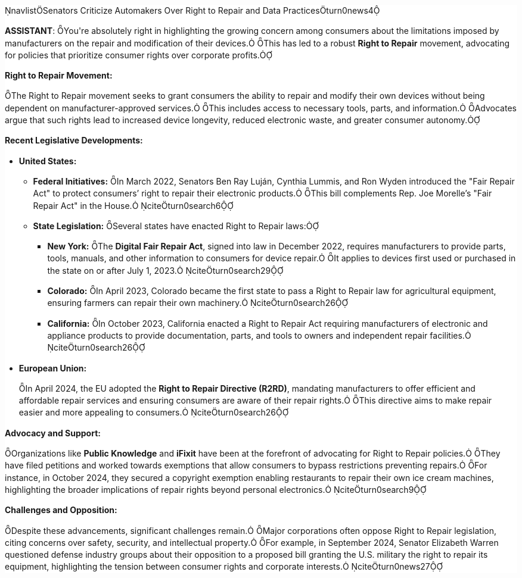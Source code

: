 navlistSenators Criticize Automakers Over Right to Repair and Data Practicesturn0news4

**ASSISTANT**: You're absolutely right in highlighting the growing concern among consumers about the limitations imposed by manufacturers on the repair and modification of their devices. This has led to a robust **Right to Repair** movement, advocating for policies that prioritize consumer rights over corporate profits.

**Right to Repair Movement:**

The Right to Repair movement seeks to grant consumers the ability to repair and modify their own devices without being dependent on manufacturer-approved services. This includes access to necessary tools, parts, and information. Advocates argue that such rights lead to increased device longevity, reduced electronic waste, and greater consumer autonomy.

**Recent Legislative Developments:**

- **United States:**

  - **Federal Initiatives:** In March 2022, Senators Ben Ray Luján, Cynthia Lummis, and Ron Wyden introduced the "Fair Repair Act" to protect consumers’ right to repair their electronic products. This bill complements Rep. Joe Morelle’s "Fair Repair Act" in the House. citeturn0search6

  - **State Legislation:** Several states have enacted Right to Repair laws:

    - **New York:** The **Digital Fair Repair Act**, signed into law in December 2022, requires manufacturers to provide parts, tools, manuals, and other information to consumers for device repair. It applies to devices first used or purchased in the state on or after July 1, 2023. citeturn0search29

    - **Colorado:** In April 2023, Colorado became the first state to pass a Right to Repair law for agricultural equipment, ensuring farmers can repair their own machinery. citeturn0search26

    - **California:** In October 2023, California enacted a Right to Repair Act requiring manufacturers of electronic and appliance products to provide documentation, parts, and tools to owners and independent repair facilities. citeturn0search26

- **European Union:**

  In April 2024, the EU adopted the **Right to Repair Directive (R2RD)**, mandating manufacturers to offer efficient and affordable repair services and ensuring consumers are aware of their repair rights. This directive aims to make repair easier and more appealing to consumers. citeturn0search26

**Advocacy and Support:**

Organizations like **Public Knowledge** and **iFixit** have been at the forefront of advocating for Right to Repair policies. They have filed petitions and worked towards exemptions that allow consumers to bypass restrictions preventing repairs. For instance, in October 2024, they secured a copyright exemption enabling restaurants to repair their own ice cream machines, highlighting the broader implications of repair rights beyond personal electronics. citeturn0search9

**Challenges and Opposition:**

Despite these advancements, significant challenges remain. Major corporations often oppose Right to Repair legislation, citing concerns over safety, security, and intellectual property. For example, in September 2024, Senator Elizabeth Warren questioned defense industry groups about their opposition to a proposed bill granting the U.S. military the right to repair its equipment, highlighting the tension between consumer rights and corporate interests. citeturn0news27

